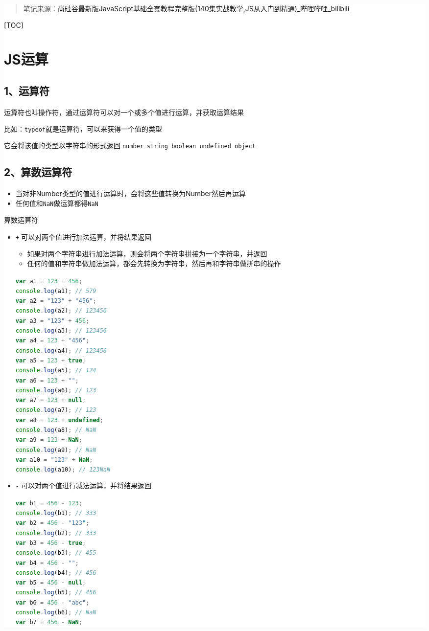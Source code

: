 > 笔记来源：[尚硅谷最新版JavaScript基础全套教程完整版(140集实战教学,JS从入门到精通)_哔哩哔哩_bilibili](https://www.bilibili.com/video/BV1YW411T7GX)

[TOC]

# JS运算

## 1、运算符

运算符也叫操作符，通过运算符可以对一个或多个值进行运算，并获取运算结果

比如：`typeof`就是运算符，可以来获得一个值的类型

它会将该值的类型以字符串的形式返回 `number string boolean undefined object`



## 2、算数运算符

- 当对非Number类型的值进行运算时，会将这些值转换为Number然后再运算
- 任何值和`NaN`做运算都得`NaN`

算数运算符

- `+` 可以对两个值进行加法运算，并将结果返回

  - 如果对两个字符串进行加法运算，则会将两个字符串拼接为一个字符串，并返回
  - 任何的值和字符串做加法运算，都会先转换为字符串，然后再和字符串做拼串的操作

  ```javascript
  var a1 = 123 + 456;
  console.log(a1); // 579
  var a2 = "123" + "456";
  console.log(a2); // 123456
  var a3 = "123" + 456;
  console.log(a3); // 123456
  var a4 = 123 + "456";
  console.log(a4); // 123456
  var a5 = 123 + true;
  console.log(a5); // 124
  var a6 = 123 + "";
  console.log(a6); // 123
  var a7 = 123 + null;
  console.log(a7); // 123
  var a8 = 123 + undefined;
  console.log(a8); // NaN
  var a9 = 123 + NaN;
  console.log(a9); // NaN
  var a10 = "123" + NaN;
  console.log(a10); // 123NaN
  ```

- `-` 可以对两个值进行减法运算，并将结果返回

  ```javascript
  var b1 = 456 - 123;
  console.log(b1); // 333
  var b2 = 456 - "123";
  console.log(b2); // 333
  var b3 = 456 - true;
  console.log(b3); // 455
  var b4 = 456 - "";
  console.log(b4); // 456
  var b5 = 456 - null;
  console.log(b5); // 456
  var b6 = 456 - "abc";
  console.log(b6); // NaN
  var b7 = 456 - NaN;
  ```